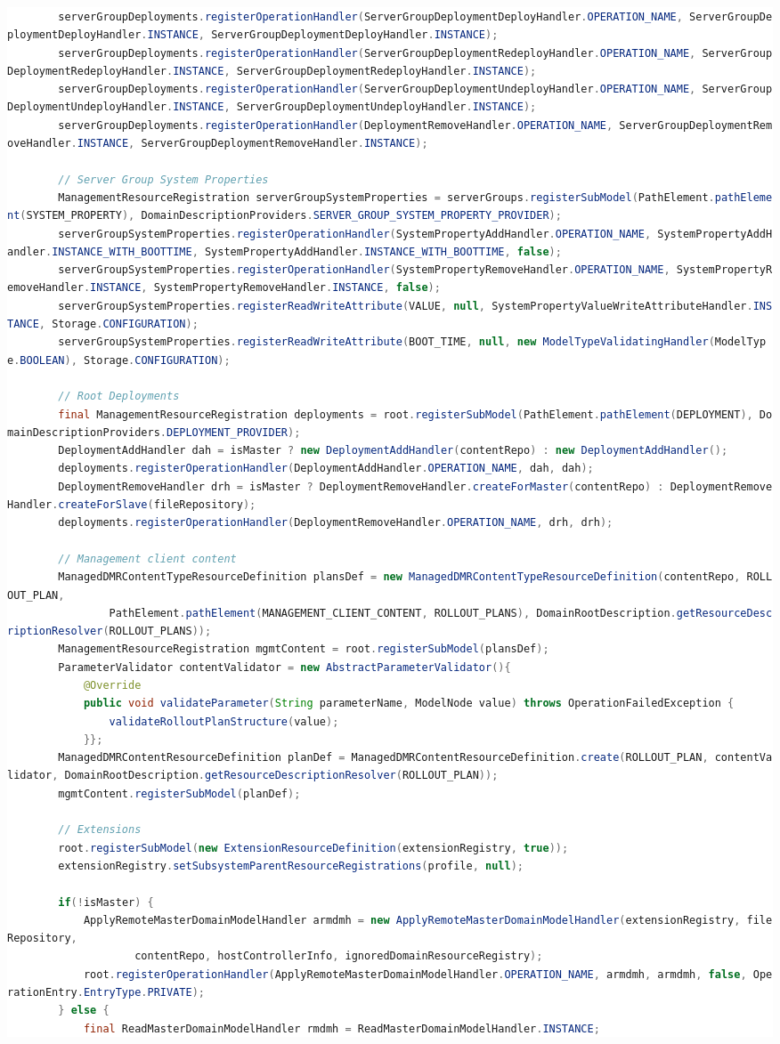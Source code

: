 ```java
        serverGroupDeployments.registerOperationHandler(ServerGroupDeploymentDeployHandler.OPERATION_NAME, ServerGroupDeploymentDeployHandler.INSTANCE, ServerGroupDeploymentDeployHandler.INSTANCE);
        serverGroupDeployments.registerOperationHandler(ServerGroupDeploymentRedeployHandler.OPERATION_NAME, ServerGroupDeploymentRedeployHandler.INSTANCE, ServerGroupDeploymentRedeployHandler.INSTANCE);
        serverGroupDeployments.registerOperationHandler(ServerGroupDeploymentUndeployHandler.OPERATION_NAME, ServerGroupDeploymentUndeployHandler.INSTANCE, ServerGroupDeploymentUndeployHandler.INSTANCE);
        serverGroupDeployments.registerOperationHandler(DeploymentRemoveHandler.OPERATION_NAME, ServerGroupDeploymentRemoveHandler.INSTANCE, ServerGroupDeploymentRemoveHandler.INSTANCE);

        // Server Group System Properties
        ManagementResourceRegistration serverGroupSystemProperties = serverGroups.registerSubModel(PathElement.pathElement(SYSTEM_PROPERTY), DomainDescriptionProviders.SERVER_GROUP_SYSTEM_PROPERTY_PROVIDER);
        serverGroupSystemProperties.registerOperationHandler(SystemPropertyAddHandler.OPERATION_NAME, SystemPropertyAddHandler.INSTANCE_WITH_BOOTTIME, SystemPropertyAddHandler.INSTANCE_WITH_BOOTTIME, false);
        serverGroupSystemProperties.registerOperationHandler(SystemPropertyRemoveHandler.OPERATION_NAME, SystemPropertyRemoveHandler.INSTANCE, SystemPropertyRemoveHandler.INSTANCE, false);
        serverGroupSystemProperties.registerReadWriteAttribute(VALUE, null, SystemPropertyValueWriteAttributeHandler.INSTANCE, Storage.CONFIGURATION);
        serverGroupSystemProperties.registerReadWriteAttribute(BOOT_TIME, null, new ModelTypeValidatingHandler(ModelType.BOOLEAN), Storage.CONFIGURATION);

        // Root Deployments
        final ManagementResourceRegistration deployments = root.registerSubModel(PathElement.pathElement(DEPLOYMENT), DomainDescriptionProviders.DEPLOYMENT_PROVIDER);
        DeploymentAddHandler dah = isMaster ? new DeploymentAddHandler(contentRepo) : new DeploymentAddHandler();
        deployments.registerOperationHandler(DeploymentAddHandler.OPERATION_NAME, dah, dah);
        DeploymentRemoveHandler drh = isMaster ? DeploymentRemoveHandler.createForMaster(contentRepo) : DeploymentRemoveHandler.createForSlave(fileRepository);
        deployments.registerOperationHandler(DeploymentRemoveHandler.OPERATION_NAME, drh, drh);

        // Management client content
        ManagedDMRContentTypeResourceDefinition plansDef = new ManagedDMRContentTypeResourceDefinition(contentRepo, ROLLOUT_PLAN,
                PathElement.pathElement(MANAGEMENT_CLIENT_CONTENT, ROLLOUT_PLANS), DomainRootDescription.getResourceDescriptionResolver(ROLLOUT_PLANS));
        ManagementResourceRegistration mgmtContent = root.registerSubModel(plansDef);
        ParameterValidator contentValidator = new AbstractParameterValidator(){
            @Override
            public void validateParameter(String parameterName, ModelNode value) throws OperationFailedException {
                validateRolloutPlanStructure(value);
            }};
        ManagedDMRContentResourceDefinition planDef = ManagedDMRContentResourceDefinition.create(ROLLOUT_PLAN, contentValidator, DomainRootDescription.getResourceDescriptionResolver(ROLLOUT_PLAN));
        mgmtContent.registerSubModel(planDef);

        // Extensions
        root.registerSubModel(new ExtensionResourceDefinition(extensionRegistry, true));
        extensionRegistry.setSubsystemParentResourceRegistrations(profile, null);

        if(!isMaster) {
            ApplyRemoteMasterDomainModelHandler armdmh = new ApplyRemoteMasterDomainModelHandler(extensionRegistry, fileRepository,
                    contentRepo, hostControllerInfo, ignoredDomainResourceRegistry);
            root.registerOperationHandler(ApplyRemoteMasterDomainModelHandler.OPERATION_NAME, armdmh, armdmh, false, OperationEntry.EntryType.PRIVATE);
        } else {
            final ReadMasterDomainModelHandler rmdmh = ReadMasterDomainModelHandler.INSTANCE;
```
